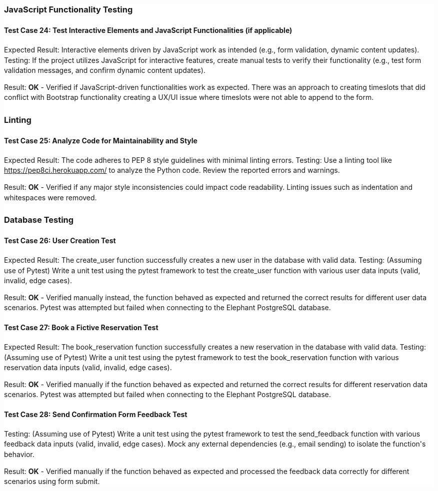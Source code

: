 ### JavaScript Functionality Testing

#### Test Case 24: Test Interactive Elements and JavaScript Functionalities (if applicable)
Expected Result: Interactive elements driven by JavaScript work as intended (e.g., form validation, dynamic content updates).
Testing: If the project utilizes JavaScript for interactive features, create manual tests to verify their functionality (e.g., test form validation messages, and confirm dynamic content updates).

Result: **OK** - Verified if JavaScript-driven functionalities work as expected. There was an approach to creating timeslots that did conflict with Bootstrap functionality creating a UX/UI issue where timeslots were not able to append to the form.

### Linting

#### Test Case 25: Analyze Code for Maintainability and Style
Expected Result: The code adheres to PEP 8 style guidelines with minimal linting errors.
Testing: Use a linting tool like https://pep8ci.herokuapp.com/ to analyze the Python code. Review the reported errors and warnings.

Result: **OK** - Verified if any major style inconsistencies could impact code readability. Linting issues such as indentation and whitespaces were removed.

### Database Testing

#### Test Case 26: User Creation Test
Expected Result: The create_user function successfully creates a new user in the database with valid data.
Testing: (Assuming use of Pytest) Write a unit test using the pytest framework to test the create_user function with various user data inputs (valid, invalid, edge cases).

Result: **OK** - Verified manually instead, the function behaved as expected and returned the correct results for different user data scenarios. Pytest was attempted but failed when connecting to the Elephant PostgreSQL database.

#### Test Case 27: Book a Fictive Reservation Test
Expected Result: The book_reservation function successfully creates a new reservation in the database with valid data.
Testing: (Assuming use of Pytest) Write a unit test using the pytest framework to test the book_reservation function with various reservation data inputs (valid, invalid, edge cases).

Result: **OK** - Verified manually if the function behaved as expected and returned the correct results for different reservation data scenarios. Pytest was attempted but failed when connecting to the Elephant PostgreSQL database.

#### Test Case 28: Send Confirmation Form Feedback Test
Testing: (Assuming use of Pytest) Write a unit test using the pytest framework to test the send_feedback function with various feedback data inputs (valid, invalid, edge cases). Mock any external dependencies (e.g., email sending) to isolate the function's behavior.

Result: **OK** - Verified manually if the function behaved as expected and processed the feedback data correctly for different scenarios using form submit.
